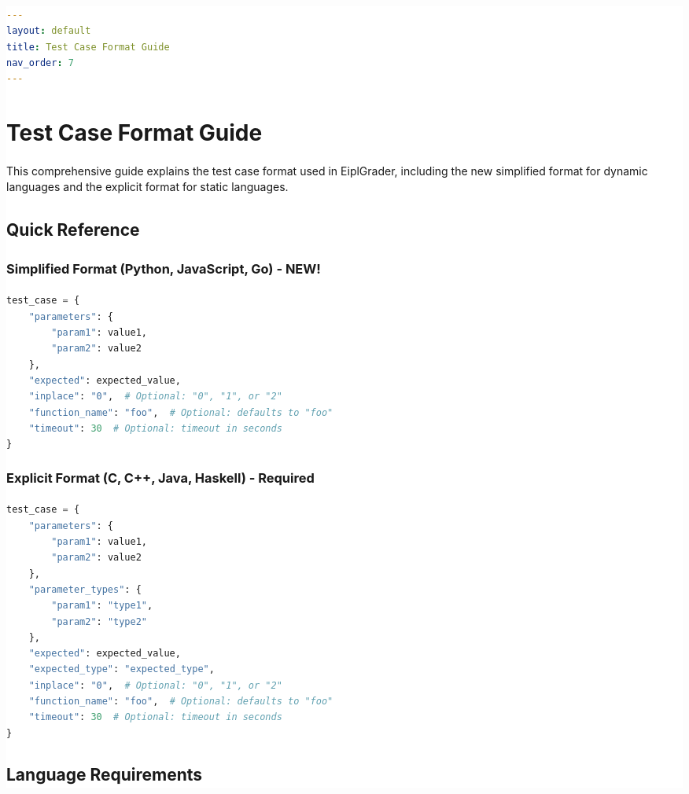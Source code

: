 ```yaml
---
layout: default
title: Test Case Format Guide
nav_order: 7
---
```


# Test Case Format Guide

This comprehensive guide explains the test case format used in EiplGrader, including the new simplified format for dynamic languages and the explicit format for static languages.

## Quick Reference

### Simplified Format (Python, JavaScript, Go) - NEW!

```python
test_case = {
    "parameters": {
        "param1": value1,
        "param2": value2
    },
    "expected": expected_value,
    "inplace": "0",  # Optional: "0", "1", or "2"
    "function_name": "foo",  # Optional: defaults to "foo"
    "timeout": 30  # Optional: timeout in seconds
}
```

### Explicit Format (C, C++, Java, Haskell) - Required

```python
test_case = {
    "parameters": {
        "param1": value1,
        "param2": value2
    },
    "parameter_types": {
        "param1": "type1",
        "param2": "type2"
    },
    "expected": expected_value,
    "expected_type": "expected_type",
    "inplace": "0",  # Optional: "0", "1", or "2"
    "function_name": "foo",  # Optional: defaults to "foo"
    "timeout": 30  # Optional: timeout in seconds
}
```

## Language Requirements
